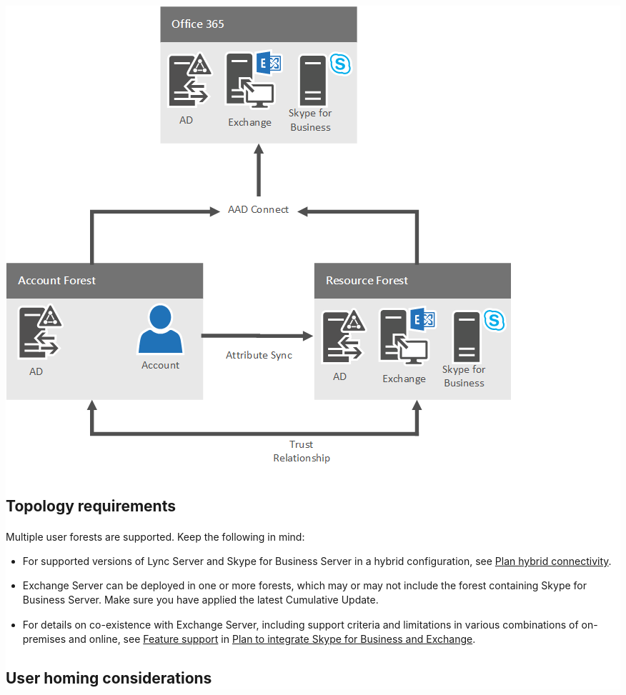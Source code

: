 ![Multi-Forest Environment for Hybrid.](../../sfbserver/media/5f079435-b252-4a6a-9638-3577d55b2873.png)
  
## Topology requirements

Multiple user forests are supported. Keep the following in mind:

- For supported versions of Lync Server and Skype for Business Server in a hybrid configuration, see [Plan hybrid connectivity](plan-hybrid-connectivity.md).

- Exchange Server can be deployed in one or more forests, which may or may not include the forest containing Skype for Business Server. Make sure you have applied the latest Cumulative Update.

- For details on co-existence with Exchange Server, including support criteria and limitations in various combinations of on-premises and online, see [Feature support](../../sfbserver/plan-your-deployment/integrate-with-exchange/integrate-with-exchange.md#feature_support) in [Plan to integrate Skype for Business and Exchange](../../sfbserver/plan-your-deployment/integrate-with-exchange/integrate-with-exchange.md).

## User homing considerations
